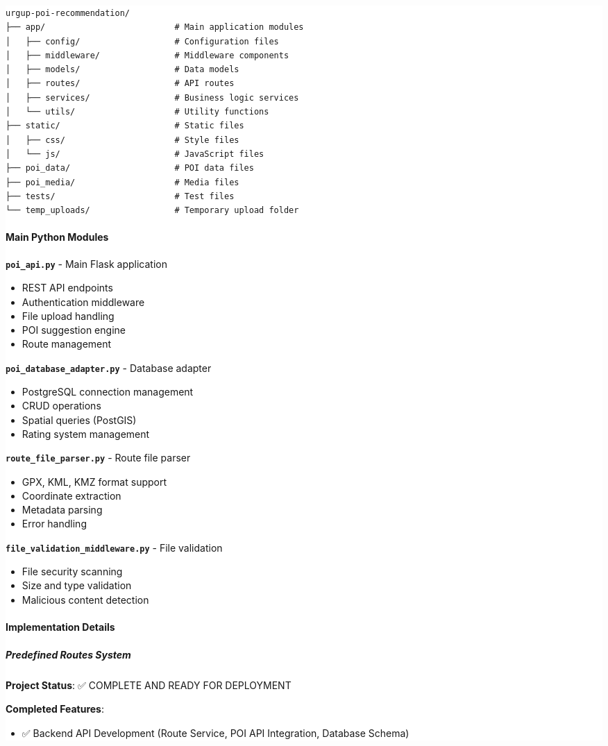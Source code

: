 ```
urgup-poi-recommendation/
├── app/                          # Main application modules
│   ├── config/                   # Configuration files
│   ├── middleware/               # Middleware components
│   ├── models/                   # Data models
│   ├── routes/                   # API routes
│   ├── services/                 # Business logic services
│   └── utils/                    # Utility functions
├── static/                       # Static files
│   ├── css/                      # Style files
│   └── js/                       # JavaScript files
├── poi_data/                     # POI data files
├── poi_media/                    # Media files
├── tests/                        # Test files
└── temp_uploads/                 # Temporary upload folder
```

#### Main Python Modules

**`poi_api.py`** - Main Flask application
- REST API endpoints
- Authentication middleware
- File upload handling
- POI suggestion engine
- Route management

**`poi_database_adapter.py`** - Database adapter
- PostgreSQL connection management
- CRUD operations
- Spatial queries (PostGIS)
- Rating system management

**`route_file_parser.py`** - Route file parser
- GPX, KML, KMZ format support
- Coordinate extraction
- Metadata parsing
- Error handling

**`file_validation_middleware.py`** - File validation
- File security scanning
- Size and type validation
- Malicious content detection

#### Implementation Details

##### Predefined Routes System

**Project Status**: ✅ COMPLETE AND READY FOR DEPLOYMENT

**Completed Features**:
- ✅ Backend API Development (Route Service, POI API Integration, Database Schema)

